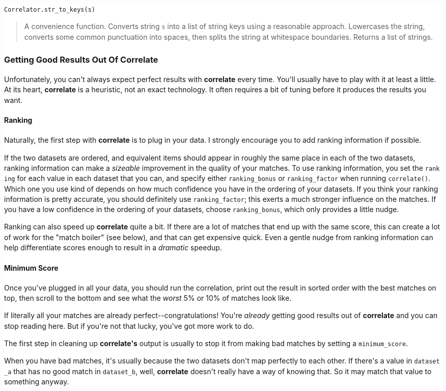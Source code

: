 `Correlator.str_to_keys(s)`

> A convenience function.
> Converts string `s` into a list of string keys using a reasonable approach.
> Lowercases the string, converts some common punctuation into spaces, then splits
> the string at whitespace boundaries.  Returns a list of strings.


### Getting Good Results Out Of Correlate

Unfortunately, you can't always expect perfect results with **correlate**
every time.  You'll usually have to play with it at least a little.
At its heart, **correlate** is a heuristic, not an exact technology.
It often requires a bit of tuning before it produces the results you want.

#### Ranking

Naturally, the first step with **correlate** is to plug in your data.
I strongly encourage you to add ranking information if possible.

If the two datasets are ordered, and equivalent items should appear in
roughly the same place in each of the two datasets, ranking information
can make a *sizeable* improvement in the quality of your matches.
To use ranking information, you set the `ranking` for each value in each dataset
that you can, and specify either `ranking_bonus` or `ranking_factor` when
running `correlate()`.
Which one you use kind of depends on how much confidence you have in the
ordering of your datasets.  If you think your ranking information is pretty
accurate, you should definitely use `ranking_factor`; this exerts a much
stronger influence on the matches.
If you have a low confidence in the ordering of your datasets,
choose `ranking_bonus`, which only provides a little nudge.

Ranking can also speed up **correlate** quite a bit.  If there are a
lot of matches that end up with the same score, this can create a lot
of work for the "match boiler" (see below), and that can get expensive
quick.  Even a gentle nudge from ranking information can help differentiate
scores enough to result in a *dramatic* speedup.

#### Minimum Score

Once you've plugged in all your data, you should run the correlation,
print out the result in sorted order with the best
matches on top, then scroll to the bottom and see what the *worst*
5% or 10% of matches look like.

If literally all your matches are already perfect--congratulations!
You're *already* getting good results out of **correlate** and you
can stop reading here.  But if you're not that lucky, you've got more
work to do.

The first step in cleaning up **correlate's** output is usually
to stop it from making bad matches by setting a `minimum_score`.

When you have bad matches, it's usually because the two datasets don't map
perfectly to each other.  If there's a value in `dataset_a` that has no good
match in `dataset_b`, well, **correlate** doesn't really have a way of
knowing that.   So it may match that value to something anyway.
